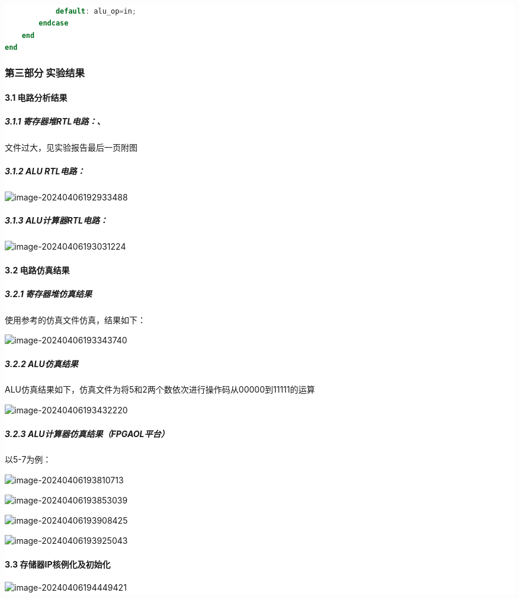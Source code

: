 ```verilog
            default: alu_op=in;
        endcase     
    end
end
```

### 第三部分 实验结果

#### 3.1 电路分析结果

##### 3.1.1 寄存器堆RTL电路：、

文件过大，见实验报告最后一页附图

##### 3.1.2 ALU RTL电路：

![image-20240406192933488](C:\Users\Liyi\AppData\Roaming\Typora\typora-user-images\image-20240406192933488.png)

##### 3.1.3 ALU计算器RTL电路：

![image-20240406193031224](C:\Users\Liyi\AppData\Roaming\Typora\typora-user-images\image-20240406193031224.png)

#### 3.2 电路仿真结果

##### 3.2.1 寄存器堆仿真结果

使用参考的仿真文件仿真，结果如下：

![image-20240406193343740](C:\Users\Liyi\AppData\Roaming\Typora\typora-user-images\image-20240406193343740.png)

##### 3.2.2 ALU仿真结果

ALU仿真结果如下，仿真文件为将5和2两个数依次进行操作码从00000到11111的运算

![image-20240406193432220](C:\Users\Liyi\AppData\Roaming\Typora\typora-user-images\image-20240406193432220.png)

##### 3.2.3 ALU计算器仿真结果（FPGAOL平台）

以5-7为例：

![image-20240406193810713](C:\Users\Liyi\AppData\Roaming\Typora\typora-user-images\image-20240406193810713.png)

![image-20240406193853039](C:\Users\Liyi\AppData\Roaming\Typora\typora-user-images\image-20240406193853039.png)

![image-20240406193908425](C:\Users\Liyi\AppData\Roaming\Typora\typora-user-images\image-20240406193908425.png)

![image-20240406193925043](C:\Users\Liyi\AppData\Roaming\Typora\typora-user-images\image-20240406193925043.png)

#### 3.3 存储器IP核例化及初始化

![image-20240406194449421](C:\Users\Liyi\AppData\Roaming\Typora\typora-user-images\image-20240406194449421.png)
